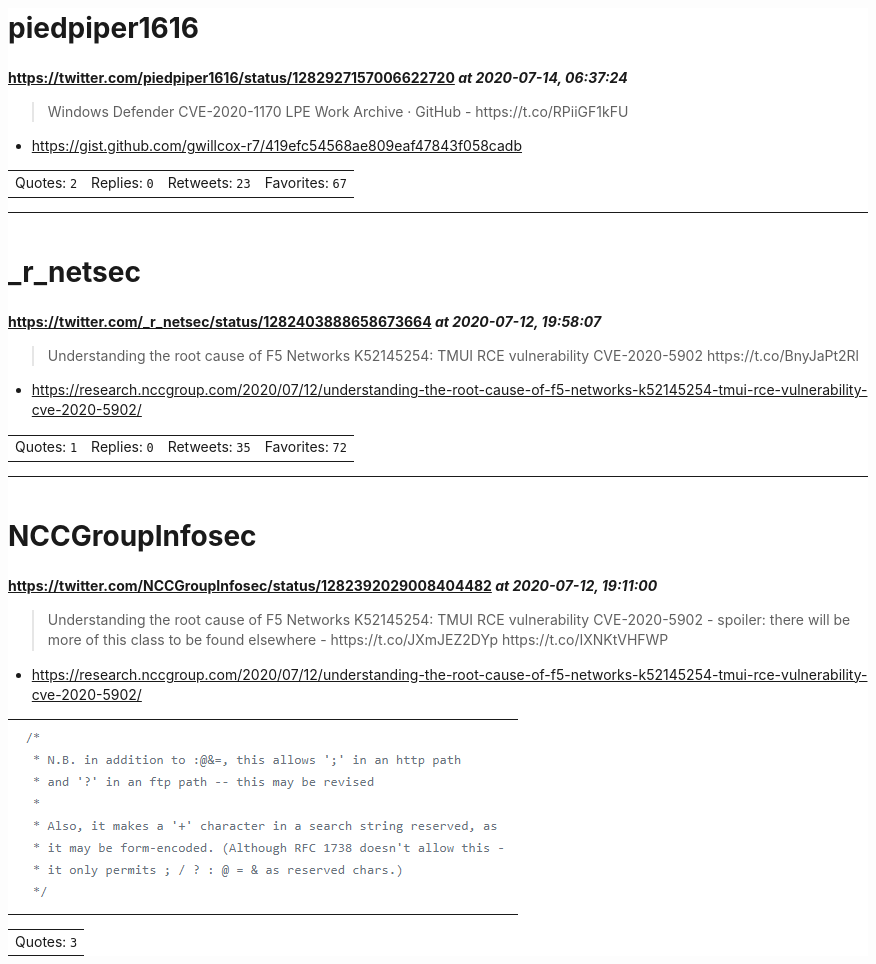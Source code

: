 
# piedpiper1616
**https://twitter.com/piedpiper1616/status/1282927157006622720 _at 2020-07-14, 06:37:24_**
<blockquote>
Windows Defender CVE-2020-1170 LPE Work Archive · GitHub - https://t.co/RPiiGF1kFU
</blockquote>

* https://gist.github.com/gwillcox-r7/419efc54568ae809eaf47843f058cadb

<table><tr>
<td>Quotes: <code>2</code></td>
<td>Replies: <code>0</code></td>
<td>Retweets: <code>23</code></td>
<td>Favorites: <code>67</code></td>
</tr></table>

---

# _r_netsec
**https://twitter.com/_r_netsec/status/1282403888658673664 _at 2020-07-12, 19:58:07_**
<blockquote>
Understanding the root cause of F5 Networks K52145254: TMUI RCE vulnerability CVE-2020-5902 https://t.co/BnyJaPt2Rl
</blockquote>

* https://research.nccgroup.com/2020/07/12/understanding-the-root-cause-of-f5-networks-k52145254-tmui-rce-vulnerability-cve-2020-5902/

<table><tr>
<td>Quotes: <code>1</code></td>
<td>Replies: <code>0</code></td>
<td>Retweets: <code>35</code></td>
<td>Favorites: <code>72</code></td>
</tr></table>

---

# NCCGroupInfosec
**https://twitter.com/NCCGroupInfosec/status/1282392029008404482 _at 2020-07-12, 19:11:00_**
<blockquote>
Understanding the root cause of F5 Networks K52145254: TMUI RCE vulnerability CVE-2020-5902 - spoiler: there will be more of this class to be found elsewhere - https://t.co/JXmJEZ2DYp https://t.co/IXNKtVHFWP
</blockquote>

* https://research.nccgroup.com/2020/07/12/understanding-the-root-cause-of-f5-networks-k52145254-tmui-rce-vulnerability-cve-2020-5902/

<table><tr>
<td><img src="pictures/94246dd5e44d1dfe9dc8eb574965659be93bc9ad327350db4328b6e230c868c0.jpg" alt="94246dd5e44d1dfe9dc8eb574965659be93bc9ad327350db4328b6e230c868c0.jpg"></td>
</table></tr>
<table><tr>
<td>Quotes: <code>3</code></td>